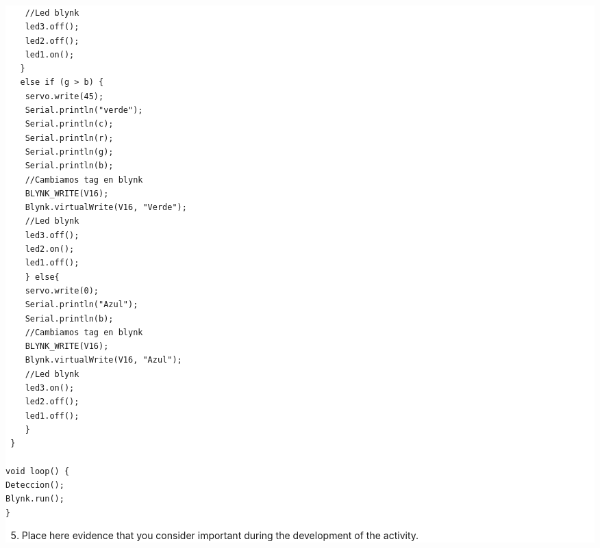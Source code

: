 ~~~
    //Led blynk
    led3.off();
    led2.off();
    led1.on();
   }
   else if (g > b) {
    servo.write(45);
    Serial.println("verde");
    Serial.println(c);
    Serial.println(r);
    Serial.println(g);
    Serial.println(b);
    //Cambiamos tag en blynk
    BLYNK_WRITE(V16);
    Blynk.virtualWrite(V16, "Verde");
    //Led blynk
    led3.off();
    led2.on();
    led1.off();
    } else{
    servo.write(0);
    Serial.println("Azul");
    Serial.println(b);
    //Cambiamos tag en blynk
    BLYNK_WRITE(V16);
    Blynk.virtualWrite(V16, "Azul");
    //Led blynk
    led3.on();
    led2.off();
    led1.off();
    }
 }

void loop() {
Deteccion();
Blynk.run();
}
~~~

5. Place here evidence that you consider important during the development of the activity.
<p align="center"> 